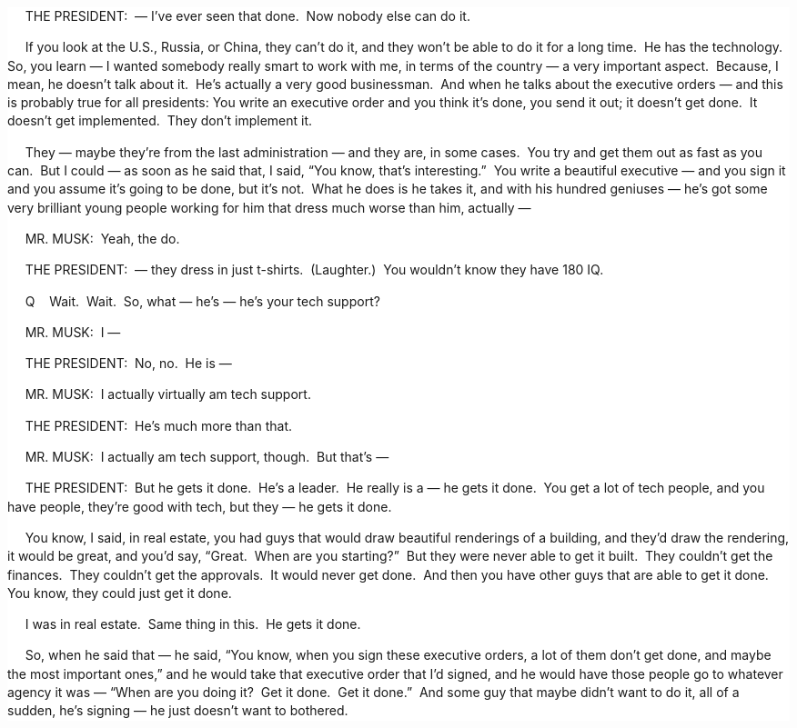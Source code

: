      THE PRESIDENT:  — I’ve ever seen that done.  Now nobody else can do
it.   
  
     If you look at the U.S., Russia, or China, they can’t do it, and
they won’t be able to do it for a long time.  He has the technology. 
So, you learn — I wanted somebody really smart to work with me, in terms
of the country — a very important aspect.  Because, I mean, he doesn’t
talk about it.  He’s actually a very good businessman.  And when he
talks about the executive orders — and this is probably true for all
presidents: You write an executive order and you think it’s done, you
send it out; it doesn’t get done.  It doesn’t get implemented.  They
don’t implement it.   
  
     They — maybe they’re from the last administration — and they are,
in some cases.  You try and get them out as fast as you can.  But I
could — as soon as he said that, I said, “You know, that’s
interesting.”  You write a beautiful executive — and you sign it and you
assume it’s going to be done, but it’s not.  What he does is he takes
it, and with his hundred geniuses — he’s got some very brilliant young
people working for him that dress much worse than him, actually —  
  
     MR. MUSK:  Yeah, the do.  
  
     THE PRESIDENT:  — they dress in just t-shirts.  (Laughter.)  You
wouldn’t know they have 180 IQ.  
  
     Q    Wait.  Wait.  So, what — he’s — he’s your tech support?  
  
     MR. MUSK:  I —  
  
     THE PRESIDENT:  No, no.  He is —  
  
     MR. MUSK:  I actually virtually am tech support.  
  
     THE PRESIDENT:  He’s much more than that.  
  
     MR. MUSK:  I actually am tech support, though.  But that’s —  
  
     THE PRESIDENT:  But he gets it done.  He’s a leader.  He really is
a — he gets it done.  You get a lot of tech people, and you have people,
they’re good with tech, but they — he gets it done.   
  
     You know, I said, in real estate, you had guys that would draw
beautiful renderings of a building, and they’d draw the rendering, it
would be great, and you’d say, “Great.  When are you starting?”  But
they were never able to get it built.  They couldn’t get the finances. 
They couldn’t get the approvals.  It would never get done.  And then you
have other guys that are able to get it done.  You know, they could just
get it done.   
  
     I was in real estate.  Same thing in this.  He gets it done.   
  
     So, when he said that — he said, “You know, when you sign these
executive orders, a lot of them don’t get done, and maybe the most
important ones,” and he would take that executive order that I’d signed,
and he would have those people go to whatever agency it was — “When are
you doing it?  Get it done.  Get it done.”  And some guy that maybe
didn’t want to do it, all of a sudden, he’s signing — he just doesn’t
want to bothered.  
  